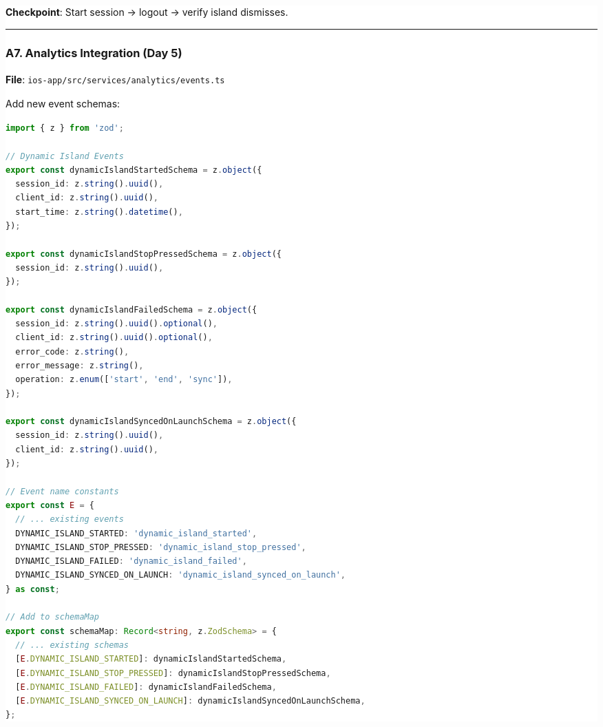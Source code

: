 **Checkpoint**: Start session → logout → verify island dismisses.

---

### A7. Analytics Integration (Day 5)

**File**: `ios-app/src/services/analytics/events.ts`

Add new event schemas:

```typescript
import { z } from 'zod';

// Dynamic Island Events
export const dynamicIslandStartedSchema = z.object({
  session_id: z.string().uuid(),
  client_id: z.string().uuid(),
  start_time: z.string().datetime(),
});

export const dynamicIslandStopPressedSchema = z.object({
  session_id: z.string().uuid(),
});

export const dynamicIslandFailedSchema = z.object({
  session_id: z.string().uuid().optional(),
  client_id: z.string().uuid().optional(),
  error_code: z.string(),
  error_message: z.string(),
  operation: z.enum(['start', 'end', 'sync']),
});

export const dynamicIslandSyncedOnLaunchSchema = z.object({
  session_id: z.string().uuid(),
  client_id: z.string().uuid(),
});

// Event name constants
export const E = {
  // ... existing events
  DYNAMIC_ISLAND_STARTED: 'dynamic_island_started',
  DYNAMIC_ISLAND_STOP_PRESSED: 'dynamic_island_stop_pressed',
  DYNAMIC_ISLAND_FAILED: 'dynamic_island_failed',
  DYNAMIC_ISLAND_SYNCED_ON_LAUNCH: 'dynamic_island_synced_on_launch',
} as const;

// Add to schemaMap
export const schemaMap: Record<string, z.ZodSchema> = {
  // ... existing schemas
  [E.DYNAMIC_ISLAND_STARTED]: dynamicIslandStartedSchema,
  [E.DYNAMIC_ISLAND_STOP_PRESSED]: dynamicIslandStopPressedSchema,
  [E.DYNAMIC_ISLAND_FAILED]: dynamicIslandFailedSchema,
  [E.DYNAMIC_ISLAND_SYNCED_ON_LAUNCH]: dynamicIslandSyncedOnLaunchSchema,
};
```
